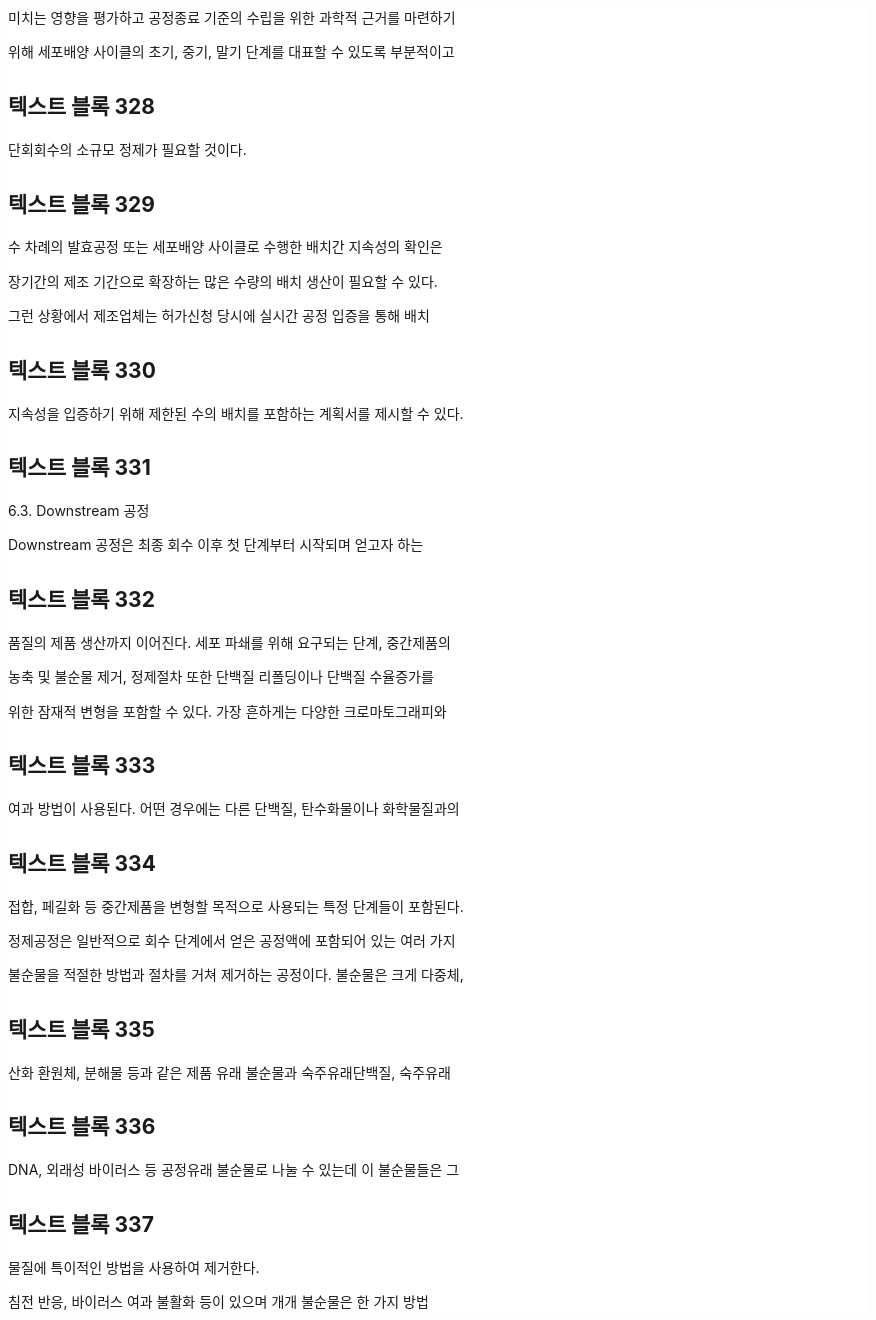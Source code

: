 미치는 영향을 평가하고 공정종료 기준의 수립을 위한 과학적 근거를 마련하기

위해 세포배양 사이클의 초기, 중기, 말기 단계를 대표할 수 있도록 부분적이고

## 텍스트 블록 328
단회회수의 소규모 정제가 필요할 것이다.

## 텍스트 블록 329
수 차례의 발효공정 또는 세포배양 사이클로 수행한 배치간 지속성의 확인은

장기간의 제조 기간으로 확장하는 많은 수량의 배치 생산이 필요할 수 있다.

그런 상황에서 제조업체는 허가신청 당시에 실시간 공정 입증을 통해 배치

## 텍스트 블록 330
지속성을 입증하기 위해 제한된 수의 배치를 포함하는 계획서를 제시할 수 있다.

## 텍스트 블록 331
6.3. Downstream 공정

Downstream 공정은 최종 회수 이후 첫 단계부터 시작되며 얻고자 하는

## 텍스트 블록 332
품질의 제품 생산까지 이어진다. 세포 파쇄를 위해 요구되는 단계, 중간제품의

농축 및 불순물 제거, 정제절차 또한 단백질 리폴딩이나 단백질 수율증가를

위한 잠재적 변형을 포함할 수 있다. 가장 흔하게는 다양한 크로마토그래피와

## 텍스트 블록 333
여과 방법이 사용된다. 어떤 경우에는 다른 단백질, 탄수화물이나 화학물질과의

## 텍스트 블록 334
접합, 페길화 등 중간제품을 변형할 목적으로 사용되는 특정 단계들이 포함된다.

정제공정은 일반적으로 회수 단계에서 얻은 공정액에 포함되어 있는 여러 가지

불순물을 적절한 방법과 절차를 거쳐 제거하는 공정이다. 불순물은 크게 다중체,

## 텍스트 블록 335
산화 환원체, 분해물 등과 같은 제품 유래 불순물과 숙주유래단백질, 숙주유래

## 텍스트 블록 336
DNA, 외래성 바이러스 등 공정유래 불순물로 나눌 수 있는데 이 불순물들은 그

## 텍스트 블록 337
물질에 특이적인 방법을 사용하여 제거한다.

침전 반응, 바이러스 여과 불활화 등이 있으며 개개 불순물은 한 가지 방법
